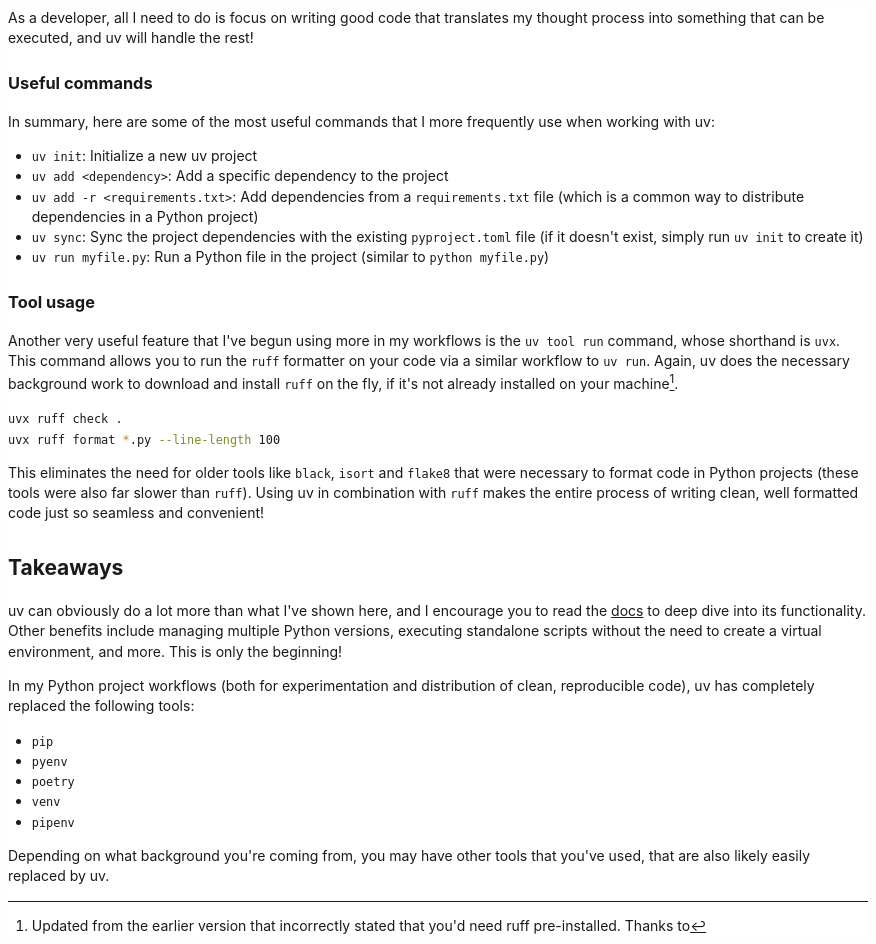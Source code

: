 As a developer, all I need to do is focus on writing good code that translates my thought process into something that can be executed,
and uv will handle the rest!

### Useful commands

In summary, here are some of the most useful commands that I more frequently use when working with uv:

- `uv init`: Initialize a new uv project
- `uv add <dependency>`: Add a specific dependency to the project
- `uv add -r <requirements.txt>`: Add dependencies from a `requirements.txt` file (which is a common way to distribute dependencies in a Python project)
- `uv sync`: Sync the project dependencies with the existing `pyproject.toml` file (if it doesn't exist, simply run `uv init` to create it)
- `uv run myfile.py`: Run a Python file in the project (similar to `python myfile.py`)

### Tool usage

Another very useful feature that I've begun using more in my workflows is the `uv tool run` command, whose shorthand is `uvx`. This command
allows you to run the `ruff` formatter on your code via a similar workflow to `uv run`. Again, uv does the necessary background work
to download and install `ruff` on the fly, if it's not already installed on your machine[^4].

```bash
uvx ruff check .
uvx ruff format *.py --line-length 100
```

This eliminates the need for older tools like `black`, `isort` and `flake8` that were necessary to format code in Python projects
(these tools were also far slower than `ruff`). Using uv in combination with `ruff` makes the entire process of writing clean,
well formatted code just so seamless and convenient!

## Takeaways

uv can obviously do a lot more than what I've shown here, and I encourage you to read the [docs](https://docs.astral.sh/uv/) to deep dive into its functionality.
Other benefits include managing multiple Python versions, executing standalone scripts without the need to create a virtual environment, and more.
This is only the beginning!

In my Python project workflows (both for experimentation and distribution of clean, reproducible code), uv has completely replaced the following tools:

- `pip`
- `pyenv`
- `poetry`
- `venv`
- `pipenv`

Depending on what background you're coming from, you may have other tools that you've used, that are also likely easily replaced by uv.


[^1]: _uv: Unifying Python Packaging_, Astral's [blog](https://astral.sh/blog/uv-unified-python-packaging) post.
[^2]: _Rye and uv: August is Harvest Season for Python Packaging_, Armin Ronacher's [blog](https://lucumr.pocoo.org/2024/8/21/harvest-season/)
[^3]: _Why use `pip` over `easy_install`_?, [Stack Overflow](https://stackoverflow.com/questions/3220404/why-use-pip-over-easy-install) question from 2010.
[^4]: Updated from the earlier version that incorrectly stated that you'd need ruff pre-installed. Thanks to
